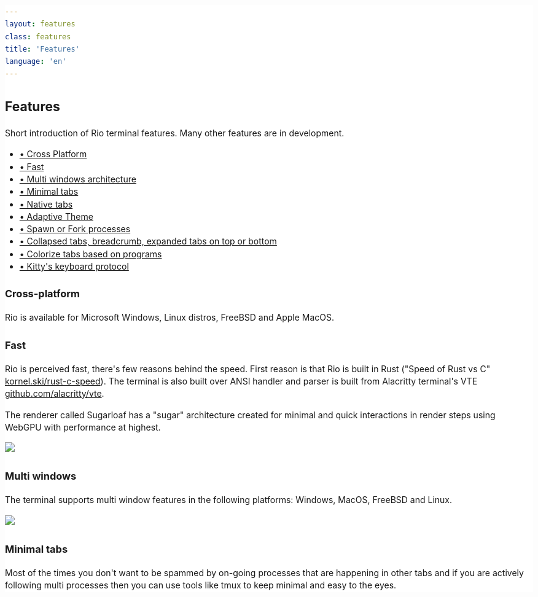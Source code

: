 ```yaml
---
layout: features
class: features
title: 'Features'
language: 'en'
---
```


## Features

Short introduction of Rio terminal features. Many other features are in development.

- [• Cross Platform](#cross-platform)
- [• Fast](#Fast)
- [• Multi windows architecture](#multi-windows)
- [• Minimal tabs](#minimal-tabs)
- [• Native tabs](#native-tabs)
- [• Adaptive Theme](#adaptive-theme)
- [• Spawn or Fork processes](#spawn-or-fork)
- [• Collapsed tabs, breadcrumb, expanded tabs on top or bottom](#navigation)
- [• Colorize tabs based on programs](#color-automation-for-navigation)
- [• Kitty's keyboard protocol](#kitty-keyboard-protocol)

### Cross-platform

Rio is available for Microsoft Windows, Linux distros, FreeBSD and Apple MacOS.

### Fast

Rio is perceived fast, there's few reasons behind the speed. First reason is that Rio is built in Rust ("Speed of Rust vs C" [kornel.ski/rust-c-speed](https://kornel.ski/rust-c-speed)). The terminal is also built over ANSI handler and parser is built from Alacritty terminal's VTE [github.com/alacritty/vte](https://github.com/alacritty/vte/).

The renderer called Sugarloaf has a "sugar" architecture created for minimal and quick interactions in render steps using WebGPU with performance at highest.

<img src="https://miro.medium.com/v2/resize:fit:1400/1*1enyoIVZivAcHY_kfYXUvQ.gif" width="100%" />

### Multi windows

The terminal supports multi window features in the following platforms: Windows, MacOS, FreeBSD and Linux.

<img src="https://miro.medium.com/v2/resize:fit:2914/format:webp/1*KyVD4EJ-wQU8pTmOFTwaQg.png" width="100%" />

### Minimal tabs

Most of the times you don't want to be spammed by on-going processes that are happening in other tabs and if you are actively following multi processes then you can use tools like tmux to keep minimal and easy to the eyes.
